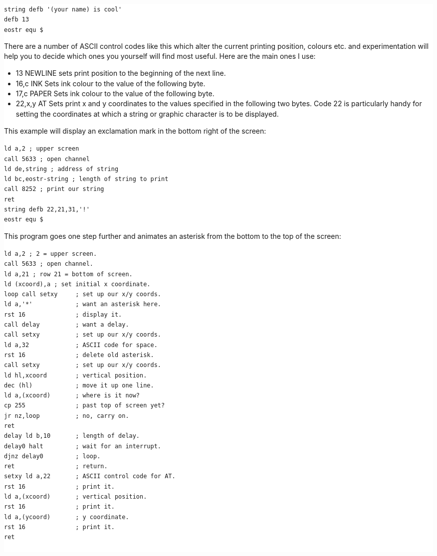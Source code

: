    string defb '(your name) is cool' 
    defb 13 
    eostr equ $ 

There are a number of ASCII control codes like this which alter the current printing position, colours etc. and 
experimentation will help you to decide which ones you yourself will find most useful. Here are the main ones I use:

* 13 NEWLINE sets print position to the beginning of the next line. 
* 16,c INK Sets ink colour to the value of the following byte. 
* 17,c PAPER Sets ink colour to the value of the following byte. 
* 22,x,y AT Sets print x and y coordinates to the values specified in the following two bytes. 
Code 22 is particularly handy for setting the coordinates at which a string or graphic character is to be displayed.

This example will display an exclamation mark in the bottom right of the screen:

    ld a,2 ; upper screen 
    call 5633 ; open channel 
    ld de,string ; address of string 
    ld bc,eostr-string ; length of string to print 
    call 8252 ; print our string 
    ret 
    string defb 22,21,31,'!' 
    eostr equ $ 

This program goes one step further and animates an asterisk from the bottom to the top of the screen: 

    ld a,2 ; 2 = upper screen. 
    call 5633 ; open channel. 
    ld a,21 ; row 21 = bottom of screen. 
    ld (xcoord),a ; set initial x coordinate. 
    loop call setxy     ; set up our x/y coords. 
    ld a,'*'            ; want an asterisk here. 
    rst 16              ; display it. 
    call delay          ; want a delay. 
    call setxy          ; set up our x/y coords. 
    ld a,32             ; ASCII code for space. 
    rst 16              ; delete old asterisk. 
    call setxy          ; set up our x/y coords. 
    ld hl,xcoord        ; vertical position. 
    dec (hl)            ; move it up one line. 
    ld a,(xcoord)       ; where is it now? 
    cp 255              ; past top of screen yet? 
    jr nz,loop          ; no, carry on. 
    ret 
    delay ld b,10       ; length of delay. 
    delay0 halt         ; wait for an interrupt. 
    djnz delay0         ; loop. 
    ret                 ; return. 
    setxy ld a,22       ; ASCII control code for AT. 
    rst 16              ; print it. 
    ld a,(xcoord)       ; vertical position. 
    rst 16              ; print it. 
    ld a,(ycoord)       ; y coordinate. 
    rst 16              ; print it. 
    ret
        
